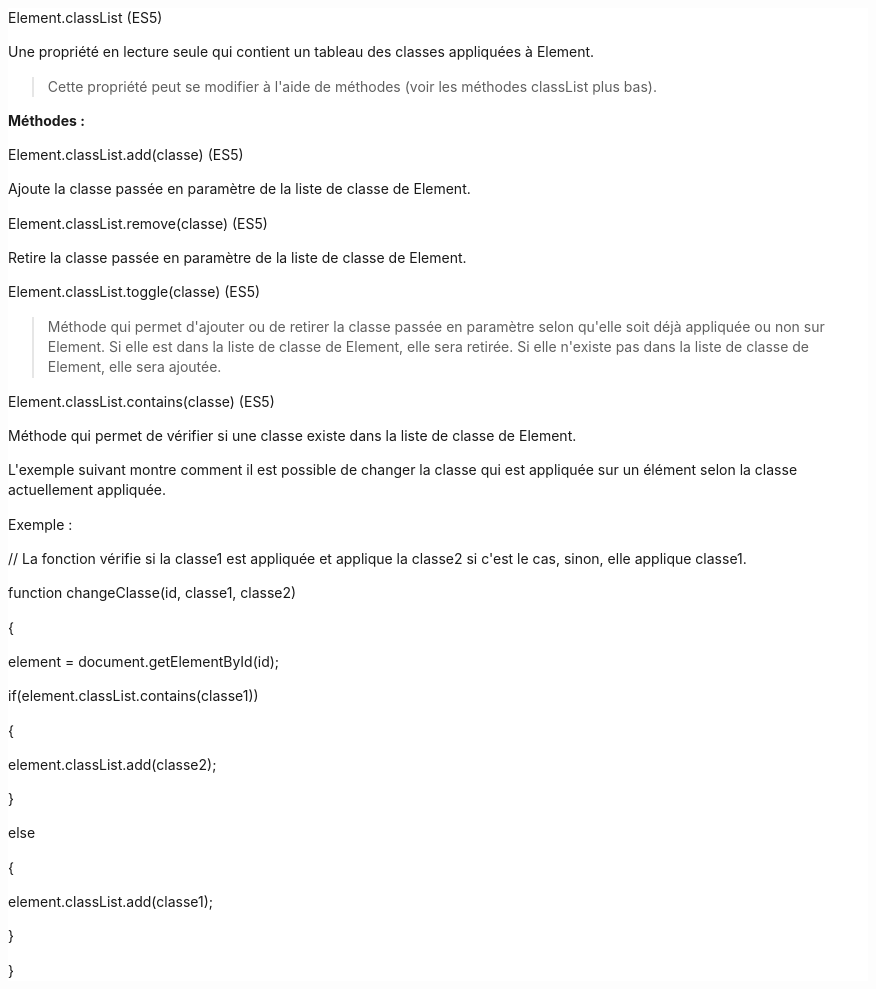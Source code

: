 Element.classList (ES5)

Une propriété en lecture seule qui contient un tableau des classes
appliquées à Element.

> Cette propriété peut se modifier à l'aide de méthodes (voir les
> méthodes classList plus bas).

**Méthodes :**

Element.classList.add(classe) (ES5)

Ajoute la classe passée en paramètre de la liste de classe de Element.

Element.classList.remove(classe) (ES5)

Retire la classe passée en paramètre de la liste de classe de Element.

Element.classList.toggle(classe) (ES5)

> Méthode qui permet d'ajouter ou de retirer la classe passée en
> paramètre selon qu'elle soit déjà appliquée ou non sur Element. Si
> elle est dans la liste de classe de Element, elle sera retirée. Si
> elle n'existe pas dans la liste de classe de Element, elle sera
> ajoutée.

Element.classList.contains(classe) (ES5)

Méthode qui permet de vérifier si une classe existe dans la liste de
classe de Element.

L'exemple suivant montre comment il est possible de changer la classe
qui est appliquée sur un élément selon la classe actuellement appliquée.

Exemple :

// La fonction vérifie si la classe1 est appliquée et applique la
classe2 si c'est le cas, sinon, elle applique classe1.

function changeClasse(id, classe1, classe2)

{

element = document.getElementById(id);

if(element.classList.contains(classe1))

{

element.classList.add(classe2);

}

else

{

element.classList.add(classe1);

}

}
